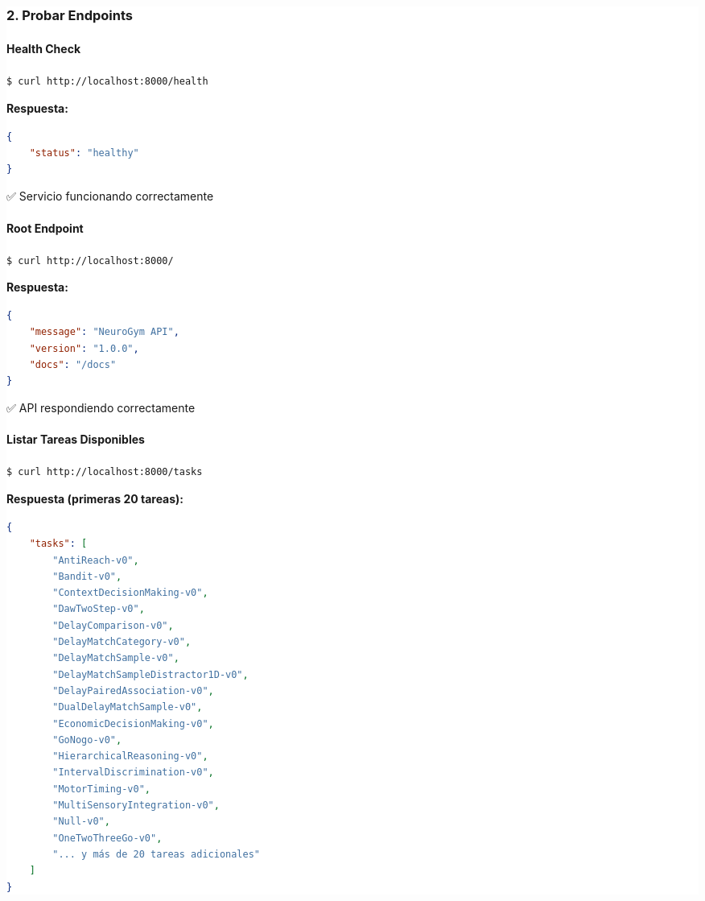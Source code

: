### 2. Probar Endpoints

#### Health Check

```bash
$ curl http://localhost:8000/health
```

**Respuesta:**
```json
{
    "status": "healthy"
}
```

✅ Servicio funcionando correctamente

#### Root Endpoint

```bash
$ curl http://localhost:8000/
```

**Respuesta:**
```json
{
    "message": "NeuroGym API",
    "version": "1.0.0",
    "docs": "/docs"
}
```

✅ API respondiendo correctamente

#### Listar Tareas Disponibles

```bash
$ curl http://localhost:8000/tasks
```

**Respuesta (primeras 20 tareas):**
```json
{
    "tasks": [
        "AntiReach-v0",
        "Bandit-v0",
        "ContextDecisionMaking-v0",
        "DawTwoStep-v0",
        "DelayComparison-v0",
        "DelayMatchCategory-v0",
        "DelayMatchSample-v0",
        "DelayMatchSampleDistractor1D-v0",
        "DelayPairedAssociation-v0",
        "DualDelayMatchSample-v0",
        "EconomicDecisionMaking-v0",
        "GoNogo-v0",
        "HierarchicalReasoning-v0",
        "IntervalDiscrimination-v0",
        "MotorTiming-v0",
        "MultiSensoryIntegration-v0",
        "Null-v0",
        "OneTwoThreeGo-v0",
        "... y más de 20 tareas adicionales"
    ]
}
```
